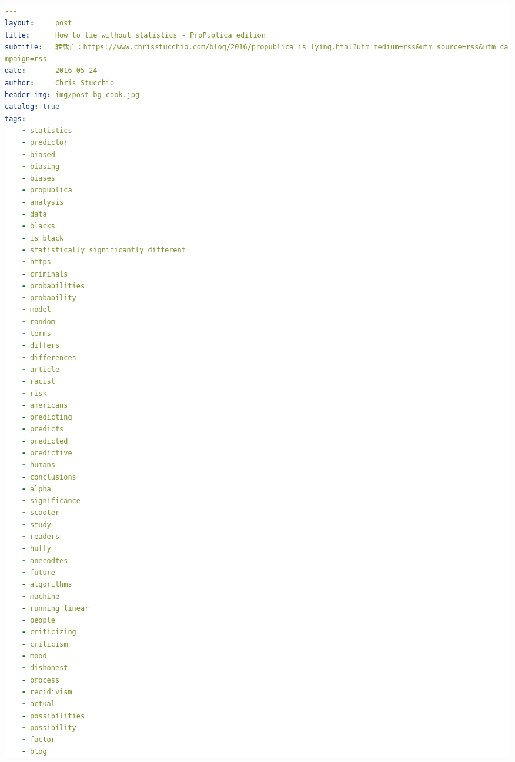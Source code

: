 ```yaml
---
layout:     post
title:      How to lie without statistics - ProPublica edition
subtitle:   转载自：https://www.chrisstucchio.com/blog/2016/propublica_is_lying.html?utm_medium=rss&utm_source=rss&utm_campaign=rss
date:       2016-05-24
author:     Chris Stucchio
header-img: img/post-bg-cook.jpg
catalog: true
tags:
    - statistics
    - predictor
    - biased
    - biasing
    - biases
    - propublica
    - analysis
    - data
    - blacks
    - is_black
    - statistically significantly different
    - https
    - criminals
    - probabilities
    - probability
    - model
    - random
    - terms
    - differs
    - differences
    - article
    - racist
    - risk
    - americans
    - predicting
    - predicts
    - predicted
    - predictive
    - humans
    - conclusions
    - alpha
    - significance
    - scooter
    - study
    - readers
    - huffy
    - anecodtes
    - future
    - algorithms
    - machine
    - running linear
    - people
    - criticizing
    - criticism
    - mood
    - dishonest
    - process
    - recidivism
    - actual
    - possibilities
    - possibility
    - factor
    - blog
```
